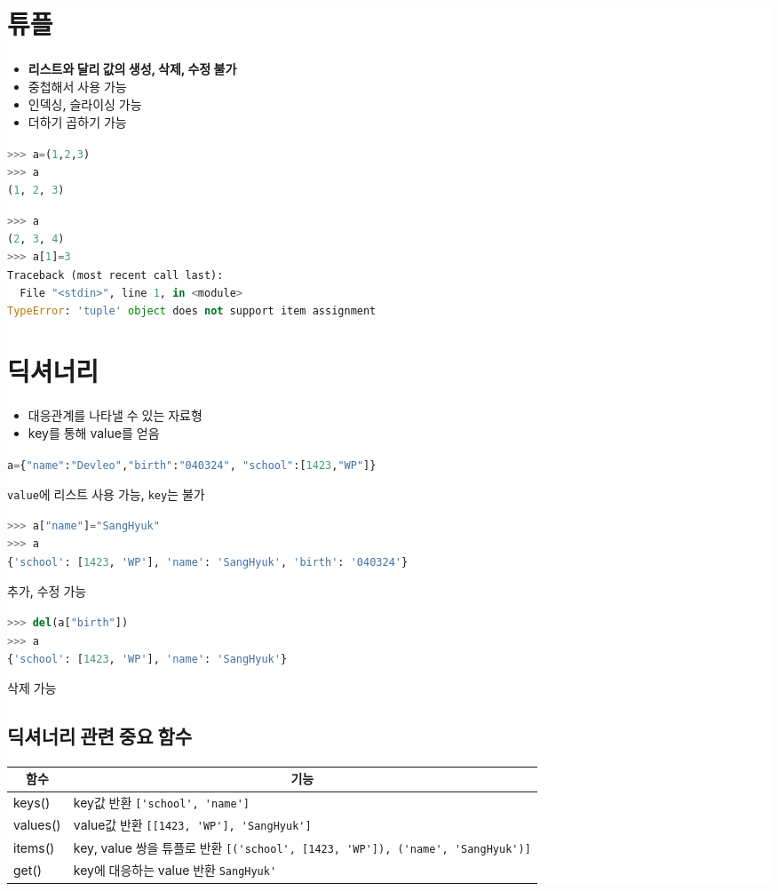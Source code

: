 # 튜플

 - **리스트와 달리 값의 생성, 삭제, 수정 불가**
 - 중첩해서 사용 가능
 - 인덱싱, 슬라이싱 가능
 - 더하기 곱하기 가능

```py
>>> a=(1,2,3)
>>> a
(1, 2, 3)
```
```py
>>> a
(2, 3, 4)
>>> a[1]=3
Traceback (most recent call last):
  File "<stdin>", line 1, in <module>
TypeError: 'tuple' object does not support item assignment
```

# 딕셔너리

 - 대응관계를 나타낼 수 있는 자료형
 - key를 통해 value를 얻음
 
```py
a={"name":"Devleo","birth":"040324", "school":[1423,"WP"]}
```
`value`에 리스트 사용 가능, `key`는 불가
```py
>>> a["name"]="SangHyuk"
>>> a
{'school': [1423, 'WP'], 'name': 'SangHyuk', 'birth': '040324'}
```
추가, 수정 가능
```py
>>> del(a["birth"])
>>> a
{'school': [1423, 'WP'], 'name': 'SangHyuk'}
```
삭제 가능

## 딕셔너리 관련 중요 함수

|함수| 기능 |
|--|--|
| keys() | key값 반환 `['school', 'name']` |
|values()|value값 반환 `[[1423, 'WP'], 'SangHyuk']`|
|items()|key, value 쌍을 튜플로 반환 `[('school', [1423, 'WP']), ('name', 'SangHyuk')]`|
|get()|key에 대응하는 value 반환 `SangHyuk'`|
